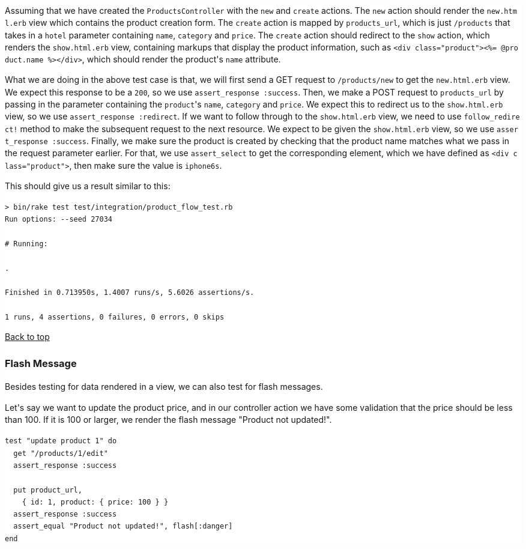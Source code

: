 Assuming that we have created the `ProductsController` with the `new` and `create` actions. The `new` action should render the `new.html.erb` view which contains the product creation form. The `create` action is mapped by `products_url`, which is just `/products` that takes in a `hotel` parameter containing `name`, `category` and `price`. The `create` action should redirect to the `show` action, which renders the `show.html.erb` view, containing markups that display the product information, such as `<div class="product"><%= @product.name %></div>`, which should render the product's `name` attribute.

What we are doing in the above test case is that, we will first send a GET request to `/products/new` to get the `new.html.erb` view. We expect this response to be a `200`, so we use `assert_response :success`. Then, we make a POST request to `products_url` by passing in the parameter containing the `product`'s `name`, `category` and `price`. We expect this to redirect us to the `show.html.erb` view, so we use `assert_response :redirect`. If we want to follow through to the `show.html.erb` view, we need to use `follow_redirect!` method to make the subsequent request to the next resource. We expect to be given the `show.html.erb` view, so we use `assert_response :success`. Finally, we make sure the product is created by checking that the product name matches what we pass in the request parameter earlier. For that, we use `assert_select` to get the corresponding element, which we have defined as `<div class="product">`, then make sure the value is `iphone6s`.

This should give us a result similar to this:

```
> bin/rake test test/integration/product_flow_test.rb
Run options: --seed 27034

# Running:

.

Finished in 0.713950s, 1.4007 runs/s, 5.6026 assertions/s.

1 runs, 4 assertions, 0 failures, 0 errors, 0 skips
```

[Back to top](#table-of-content)

### Flash Message

Besides testing for data rendered in a view, we can also test for flash messages.

Let's say we want to update the product price, and in our controller action we have some validation that the price should be less than 100. If it is 100 or larger, we render the flash message "Product not updated!".

```
test "update product 1" do
  get "/products/1/edit"
  assert_response :success

  put product_url,
    { id: 1, product: { price: 100 } }
  assert_response :success
  assert_equal "Product not updated!", flash[:danger]
end
```
